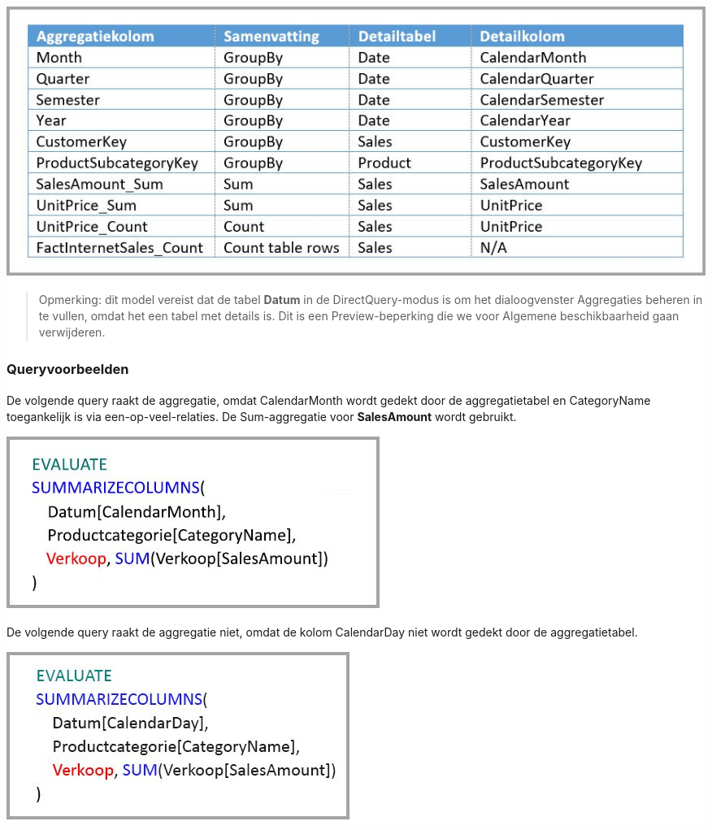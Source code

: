 ![aggregatietabel Sales Agg](media/desktop-aggregations/aggregations-table_04.jpg)

> Opmerking: dit model vereist dat de tabel **Datum** in de DirectQuery-modus is om het dialoogvenster Aggregaties beheren in te vullen, omdat het een tabel met details is. Dit is een Preview-beperking die we voor Algemene beschikbaarheid gaan verwijderen.

### <a name="query-examples"></a>Queryvoorbeelden

De volgende query raakt de aggregatie, omdat CalendarMonth wordt gedekt door de aggregatietabel en CategoryName toegankelijk is via een-op-veel-relaties. De Sum-aggregatie voor **SalesAmount** wordt gebruikt.

![queryvoorbeeld](media/desktop-aggregations/aggregations-code_09.jpg)

De volgende query raakt de aggregatie niet, omdat de kolom CalendarDay niet wordt gedekt door de aggregatietabel.

![queryvoorbeeld](media/desktop-aggregations/aggregations-code_10.jpg)
